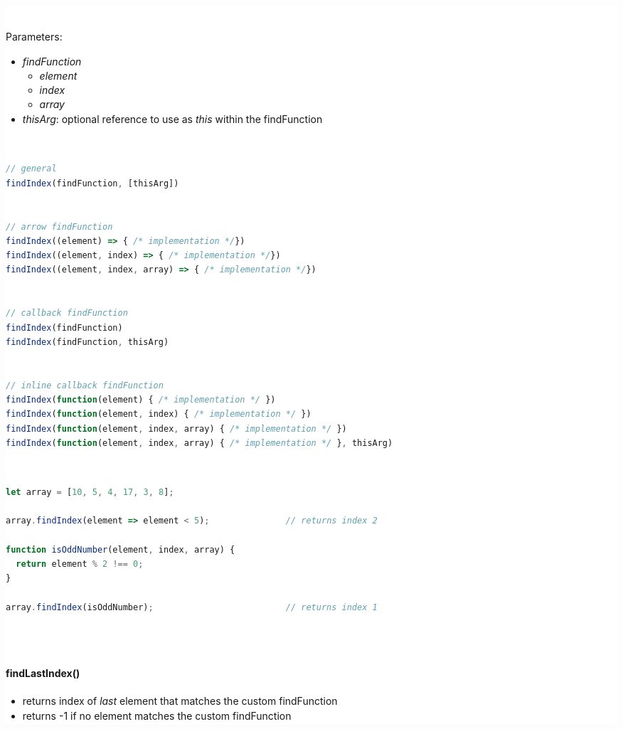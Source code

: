 <br>

Parameters:
* _findFunction_
  * _element_
  * _index_
  * _array_
* _thisArg_: optional reference to use as _this_ within the findFunction

<br>

```javascript
// general
findIndex(findFunction, [thisArg])


// arrow findFunction
findIndex((element) => { /* implementation */})
findIndex((element, index) => { /* implementation */})
findIndex((element, index, array) => { /* implementation */})


// callback findFunction
findIndex(findFunction)
findIndex(findFunction, thisArg)


// inline callback findFunction
findIndex(function(element) { /* implementation */ })
findIndex(function(element, index) { /* implementation */ })
findIndex(function(element, index, array) { /* implementation */ })
findIndex(function(element, index, array) { /* implementation */ }, thisArg)
```

<br>

```javascript
let array = [10, 5, 4, 17, 3, 8];

array.findIndex(element => element < 5);               // returns index 2

function isOddNumber(element, index, array) {
  return element % 2 !== 0;
}

array.findIndex(isOddNumber);                          // returns index 1
```

<br>
<br>

#### **findLastIndex()**

* returns index of _last_ element that matches the custom findFunction
* returns -1 if no element matches the custom findFunction
